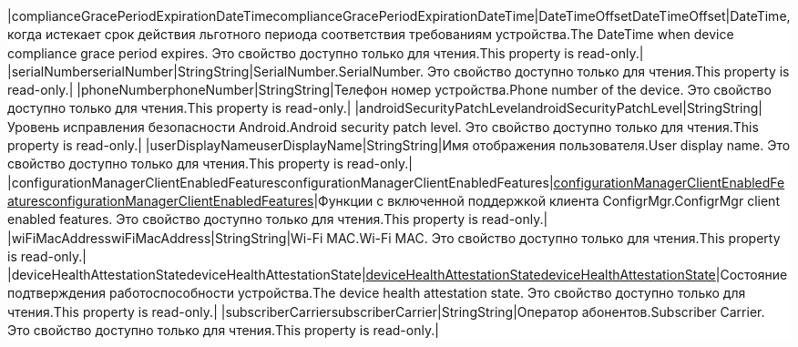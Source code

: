 |<span data-ttu-id="4d237-272">complianceGracePeriodExpirationDateTime</span><span class="sxs-lookup"><span data-stu-id="4d237-272">complianceGracePeriodExpirationDateTime</span></span>|<span data-ttu-id="4d237-273">DateTimeOffset</span><span class="sxs-lookup"><span data-stu-id="4d237-273">DateTimeOffset</span></span>|<span data-ttu-id="4d237-274">DateTime, когда истекает срок действия льготного периода соответствия требованиям устройства.</span><span class="sxs-lookup"><span data-stu-id="4d237-274">The DateTime when device compliance grace period expires.</span></span> <span data-ttu-id="4d237-275">Это свойство доступно только для чтения.</span><span class="sxs-lookup"><span data-stu-id="4d237-275">This property is read-only.</span></span>|
|<span data-ttu-id="4d237-276">serialNumber</span><span class="sxs-lookup"><span data-stu-id="4d237-276">serialNumber</span></span>|<span data-ttu-id="4d237-277">String</span><span class="sxs-lookup"><span data-stu-id="4d237-277">String</span></span>|<span data-ttu-id="4d237-278">SerialNumber.</span><span class="sxs-lookup"><span data-stu-id="4d237-278">SerialNumber.</span></span> <span data-ttu-id="4d237-279">Это свойство доступно только для чтения.</span><span class="sxs-lookup"><span data-stu-id="4d237-279">This property is read-only.</span></span>|
|<span data-ttu-id="4d237-280">phoneNumber</span><span class="sxs-lookup"><span data-stu-id="4d237-280">phoneNumber</span></span>|<span data-ttu-id="4d237-281">String</span><span class="sxs-lookup"><span data-stu-id="4d237-281">String</span></span>|<span data-ttu-id="4d237-282">Телефон номер устройства.</span><span class="sxs-lookup"><span data-stu-id="4d237-282">Phone number of the device.</span></span> <span data-ttu-id="4d237-283">Это свойство доступно только для чтения.</span><span class="sxs-lookup"><span data-stu-id="4d237-283">This property is read-only.</span></span>|
|<span data-ttu-id="4d237-284">androidSecurityPatchLevel</span><span class="sxs-lookup"><span data-stu-id="4d237-284">androidSecurityPatchLevel</span></span>|<span data-ttu-id="4d237-285">String</span><span class="sxs-lookup"><span data-stu-id="4d237-285">String</span></span>|<span data-ttu-id="4d237-286">Уровень исправления безопасности Android.</span><span class="sxs-lookup"><span data-stu-id="4d237-286">Android security patch level.</span></span> <span data-ttu-id="4d237-287">Это свойство доступно только для чтения.</span><span class="sxs-lookup"><span data-stu-id="4d237-287">This property is read-only.</span></span>|
|<span data-ttu-id="4d237-288">userDisplayName</span><span class="sxs-lookup"><span data-stu-id="4d237-288">userDisplayName</span></span>|<span data-ttu-id="4d237-289">String</span><span class="sxs-lookup"><span data-stu-id="4d237-289">String</span></span>|<span data-ttu-id="4d237-290">Имя отображения пользователя.</span><span class="sxs-lookup"><span data-stu-id="4d237-290">User display name.</span></span> <span data-ttu-id="4d237-291">Это свойство доступно только для чтения.</span><span class="sxs-lookup"><span data-stu-id="4d237-291">This property is read-only.</span></span>|
|<span data-ttu-id="4d237-292">configurationManagerClientEnabledFeatures</span><span class="sxs-lookup"><span data-stu-id="4d237-292">configurationManagerClientEnabledFeatures</span></span>|[<span data-ttu-id="4d237-293">configurationManagerClientEnabledFeatures</span><span class="sxs-lookup"><span data-stu-id="4d237-293">configurationManagerClientEnabledFeatures</span></span>](../resources/intune-devices-configurationmanagerclientenabledfeatures.md)|<span data-ttu-id="4d237-294">Функции с включенной поддержкой клиента ConfigrMgr.</span><span class="sxs-lookup"><span data-stu-id="4d237-294">ConfigrMgr client enabled features.</span></span> <span data-ttu-id="4d237-295">Это свойство доступно только для чтения.</span><span class="sxs-lookup"><span data-stu-id="4d237-295">This property is read-only.</span></span>|
|<span data-ttu-id="4d237-296">wiFiMacAddress</span><span class="sxs-lookup"><span data-stu-id="4d237-296">wiFiMacAddress</span></span>|<span data-ttu-id="4d237-297">String</span><span class="sxs-lookup"><span data-stu-id="4d237-297">String</span></span>|<span data-ttu-id="4d237-298">Wi-Fi MAC.</span><span class="sxs-lookup"><span data-stu-id="4d237-298">Wi-Fi MAC.</span></span> <span data-ttu-id="4d237-299">Это свойство доступно только для чтения.</span><span class="sxs-lookup"><span data-stu-id="4d237-299">This property is read-only.</span></span>|
|<span data-ttu-id="4d237-300">deviceHealthAttestationState</span><span class="sxs-lookup"><span data-stu-id="4d237-300">deviceHealthAttestationState</span></span>|[<span data-ttu-id="4d237-301">deviceHealthAttestationState</span><span class="sxs-lookup"><span data-stu-id="4d237-301">deviceHealthAttestationState</span></span>](../resources/intune-devices-devicehealthattestationstate.md)|<span data-ttu-id="4d237-302">Состояние подтверждения работоспособности устройства.</span><span class="sxs-lookup"><span data-stu-id="4d237-302">The device health attestation state.</span></span> <span data-ttu-id="4d237-303">Это свойство доступно только для чтения.</span><span class="sxs-lookup"><span data-stu-id="4d237-303">This property is read-only.</span></span>|
|<span data-ttu-id="4d237-304">subscriberCarrier</span><span class="sxs-lookup"><span data-stu-id="4d237-304">subscriberCarrier</span></span>|<span data-ttu-id="4d237-305">String</span><span class="sxs-lookup"><span data-stu-id="4d237-305">String</span></span>|<span data-ttu-id="4d237-306">Оператор абонентов.</span><span class="sxs-lookup"><span data-stu-id="4d237-306">Subscriber Carrier.</span></span> <span data-ttu-id="4d237-307">Это свойство доступно только для чтения.</span><span class="sxs-lookup"><span data-stu-id="4d237-307">This property is read-only.</span></span>|